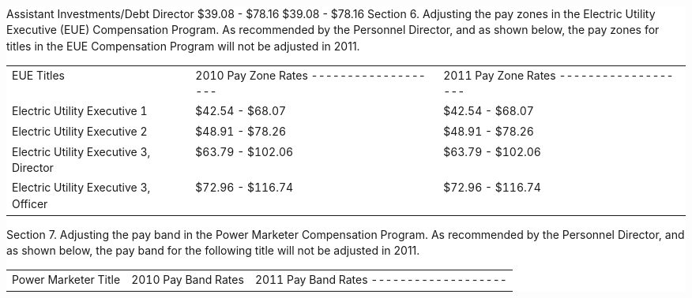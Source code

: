 <tr><td>Assistant Investments/Debt Director

</td><td>$39.08 - $78.16

</td><td>$39.08 - $78.16

</td></tr>

</table> Section 6. Adjusting the pay zones in the Electric Utility Executive (EUE) Compensation Program. As recommended by the Personnel Director, and as shown below, the pay zones for titles in the EUE Compensation Program will not be adjusted in 2011. <table><tr><td>EUE Titles

</td><td>
2010 Pay Zone Rates
-------------------

</td><td>
2011 Pay Zone Rates
-------------------

</td></tr>

<tr><td>Electric Utility Executive 1

</td><td>$42.54 - $68.07

</td><td>$42.54 - $68.07

</td></tr>

<tr><td>Electric Utility Executive 2

</td><td>$48.91 - $78.26

</td><td>$48.91 - $78.26

</td></tr>

<tr><td>Electric Utility Executive 3, Director

</td><td>$63.79 - $102.06

</td><td>$63.79 - $102.06

</td></tr>

<tr><td>Electric Utility Executive 3, Officer

</td><td>$72.96 - $116.74

</td><td>$72.96 - $116.74

</td></tr>

</table> Section 7. Adjusting the pay band in the Power Marketer Compensation Program. As recommended by the Personnel Director, and as shown below, the pay band for the following title will not be adjusted in 2011. <table><tr><td>Power Marketer Title

</td><td>2010 Pay Band Rates

</td><td>
2011 Pay Band Rates
-------------------
